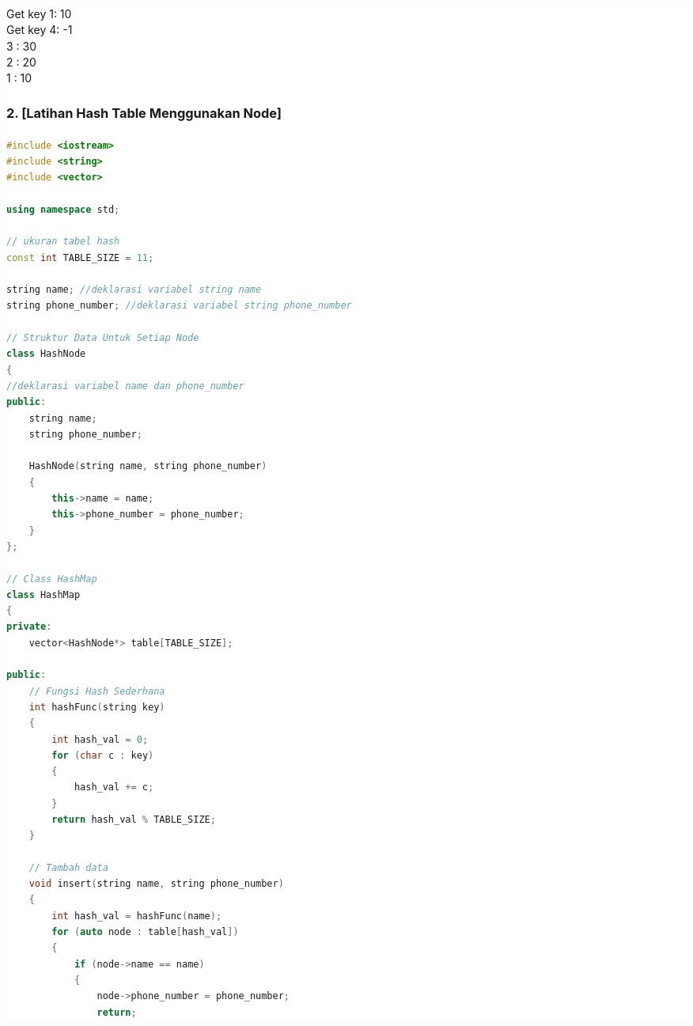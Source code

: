 Get key 1: 10 <br/>
Get key 4: -1 <br/>
3 : 30 <br/>
2 : 20 <br/>
1 : 10 <br/>

### 2. [Latihan Hash Table Menggunakan Node]

```C++
#include <iostream>
#include <string>
#include <vector>

using namespace std;

// ukuran tabel hash
const int TABLE_SIZE = 11;

string name; //deklarasi variabel string name
string phone_number; //deklarasi variabel string phone_number

// Struktur Data Untuk Setiap Node
class HashNode
{
//deklarasi variabel name dan phone_number
public:
    string name;
    string phone_number;

    HashNode(string name, string phone_number)
    {
        this->name = name;
        this->phone_number = phone_number;
    }
};

// Class HashMap
class HashMap
{
private:
    vector<HashNode*> table[TABLE_SIZE];

public:
    // Fungsi Hash Sederhana
    int hashFunc(string key)
    {
        int hash_val = 0;
        for (char c : key)
        {
            hash_val += c;
        }
        return hash_val % TABLE_SIZE;
    }

    // Tambah data
    void insert(string name, string phone_number)
    {
        int hash_val = hashFunc(name);
        for (auto node : table[hash_val])
        {
            if (node->name == name)
            {
                node->phone_number = phone_number;
                return;
```